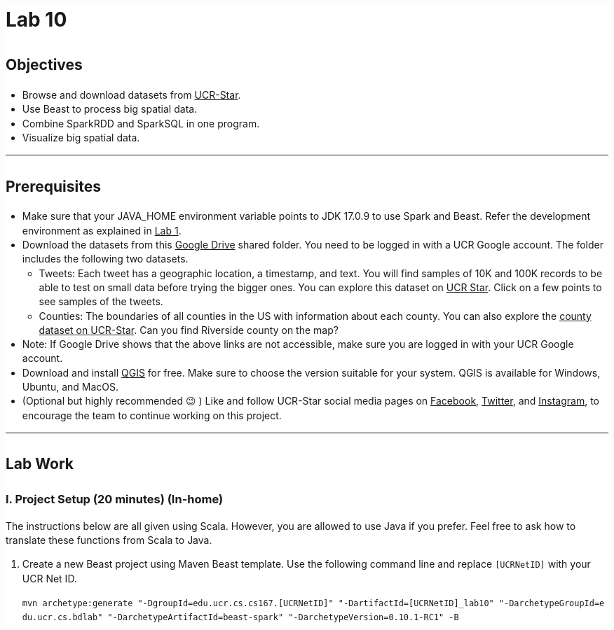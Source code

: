 # Lab 10

## Objectives

* Browse and download datasets from [UCR-Star](https://star.cs.ucr.edu/).
* Use Beast to process big spatial data.
* Combine SparkRDD and SparkSQL in one program.
* Visualize big spatial data.

---

## Prerequisites

* Make sure that your JAVA_HOME environment variable points to JDK 17.0.9 to use Spark and Beast. Refer the development environment as explained in [Lab 1](../Lab1/CS167-Lab1.md).
* Download the datasets from this [Google Drive](https://drive.google.com/drive/folders/1PtEygIb0BGKe_jzJkraQ7dqefrjhBHd8?usp=sharing) shared folder. You need to be logged in with a UCR Google account. The folder includes the following two datasets.
  * Tweets: Each tweet has a geographic location, a timestamp, and text. You will find samples of 10K and 100K records to be able to test on small data before trying the bigger ones. You can explore this dataset on [UCR Star](https://star.cs.ucr.edu/?Tweets#center=33.9574,-117.1997&zoom=11). Click on a few points to see samples of the tweets.
  * Counties: The boundaries of all counties in the US with information about each county. You can also explore the [county dataset on UCR-Star](https://star.cs.ucr.edu/?TIGER2018/COUNTY#center=37.16,-117.48&zoom=7). Can you find Riverside county on the map?
* Note: If Google Drive shows that the above links are not accessible, make sure you are logged in with your UCR Google account.
* Download and install [QGIS](https://www.qgis.org/en/site/forusers/download.html) for free. Make sure to choose the version suitable for your system. QGIS is available for Windows, Ubuntu, and MacOS.
* (Optional but highly recommended :wink: ) Like and follow UCR-Star social media pages on [Facebook](https://www.facebook.com/ucrstar), [Twitter](https://twitter.com/ucrstar/), and [Instagram](https://www.instagram.com/theucrstar), to encourage the team to continue working on this project.

---

## Lab Work

### I. Project Setup (20 minutes) (In-home)

The instructions below are all given using Scala. However, you are allowed to use Java if you prefer. Feel free to ask how to translate these functions from Scala to Java.

1. Create a new Beast project using Maven Beast template. Use the following command line and replace `[UCRNetID]` with your UCR Net ID.

    ```shell
    mvn archetype:generate "-DgroupId=edu.ucr.cs.cs167.[UCRNetID]" "-DartifactId=[UCRNetID]_lab10" "-DarchetypeGroupId=edu.ucr.cs.bdlab" "-DarchetypeArtifactId=beast-spark" "-DarchetypeVersion=0.10.1-RC1" -B
    ```
